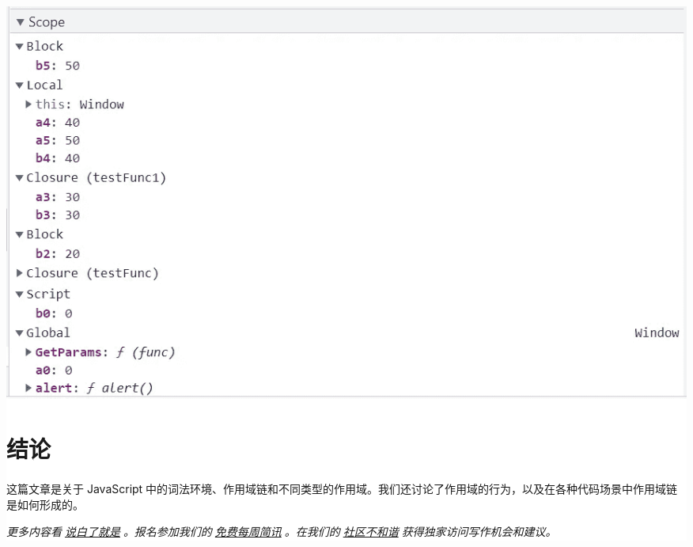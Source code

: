 ![](img/e4e0809ff0abc6bc2af1dcab340e0ace.png)

# **结论**

这篇文章是关于 JavaScript 中的词法环境、作用域链和不同类型的作用域。我们还讨论了作用域的行为，以及在各种代码场景中作用域链是如何形成的。

*更多内容看* [*说白了就是*](http://plainenglish.io/) *。报名参加我们的* [*免费每周简讯*](http://newsletter.plainenglish.io/) *。在我们的* [*社区不和谐*](https://discord.gg/GtDtUAvyhW) *获得独家访问写作机会和建议。*